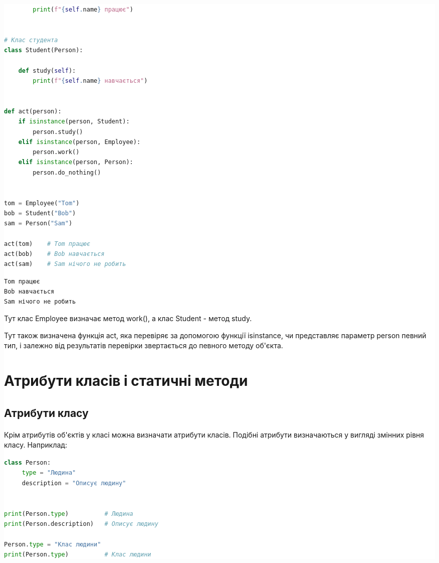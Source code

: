 ```python
        print(f"{self.name} працює")


# Клас студента
class Student(Person):

    def study(self):
        print(f"{self.name} навчається")


def act(person):
    if isinstance(person, Student):
        person.study()
    elif isinstance(person, Employee):
        person.work()
    elif isinstance(person, Person):
        person.do_nothing()


tom = Employee("Tom")
bob = Student("Bob")
sam = Person("Sam")

act(tom)    # Tom працює
act(bob)    # Bob навчається
act(sam)    # Sam нічого не робить
```

    Tom працює
    Bob навчається
    Sam нічого не робить
    

Тут клас Employee визначає метод work(), а клас Student - метод study.

Тут також визначена функція act, яка перевіряє за допомогою функції isinstance, чи представляє параметр person певний тип, і залежно від результатів перевірки звертається до певного методу об'єкта.


# Атрибути класів і статичні методи
## Атрибути класу
Крім атрибутів об'єктів у класі можна визначати атрибути класів. Подібні атрибути визначаються у вигляді змінних рівня класу. Наприклад:



```python
class Person:
     type = "Людина"
     description = "Описує людину"


print(Person.type)          # Людина
print(Person.description)   # Описує людину

Person.type = "Клас людини"
print(Person.type)          # Клас людини
```
